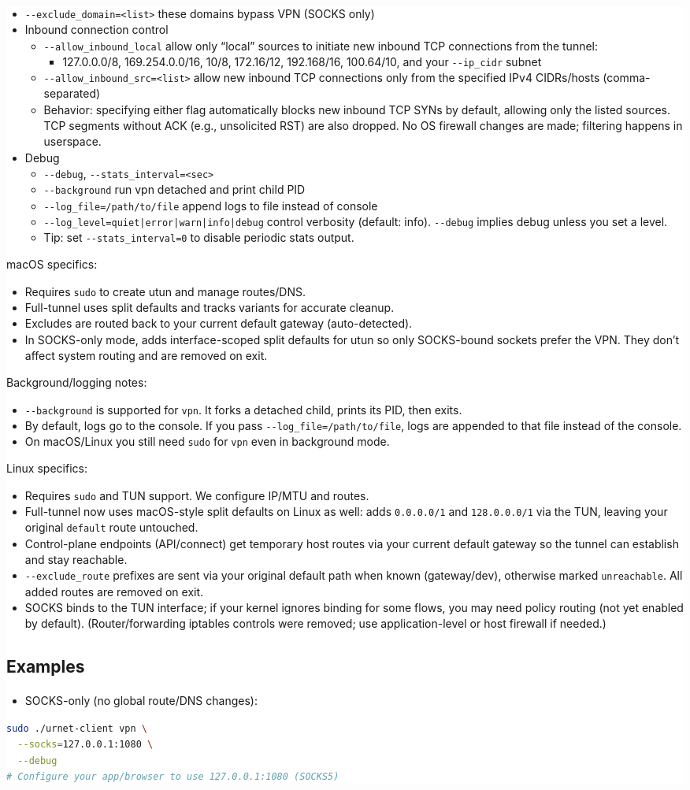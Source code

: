   - `--exclude_domain=<list>` these domains bypass VPN (SOCKS only)
- Inbound connection control
  - `--allow_inbound_local` allow only “local” sources to initiate new inbound TCP connections from the tunnel:
    - 127.0.0.0/8, 169.254.0.0/16, 10/8, 172.16/12, 192.168/16, 100.64/10, and your `--ip_cidr` subnet
  - `--allow_inbound_src=<list>` allow new inbound TCP connections only from the specified IPv4 CIDRs/hosts (comma-separated)
  - Behavior: specifying either flag automatically blocks new inbound TCP SYNs by default, allowing only the listed sources. TCP segments without ACK (e.g., unsolicited RST) are also dropped. No OS firewall changes are made; filtering happens in userspace.
- Debug
  - `--debug`, `--stats_interval=<sec>`
  - `--background` run vpn detached and print child PID
  - `--log_file=/path/to/file` append logs to file instead of console
  - `--log_level=quiet|error|warn|info|debug` control verbosity (default: info). `--debug` implies debug unless you set a level.
  - Tip: set `--stats_interval=0` to disable periodic stats output.

macOS specifics:

- Requires `sudo` to create utun and manage routes/DNS.
- Full-tunnel uses split defaults and tracks variants for accurate cleanup.
- Excludes are routed back to your current default gateway (auto-detected).
- In SOCKS-only mode, adds interface-scoped split defaults for utun so only SOCKS-bound sockets prefer the VPN. They don’t affect system routing and are removed on exit.

Background/logging notes:

- `--background` is supported for `vpn`. It forks a detached child, prints its PID, then exits.
- By default, logs go to the console. If you pass `--log_file=/path/to/file`, logs are appended to that file instead of the console.
- On macOS/Linux you still need `sudo` for `vpn` even in background mode.

Linux specifics:

- Requires `sudo` and TUN support. We configure IP/MTU and routes.
- Full-tunnel now uses macOS-style split defaults on Linux as well: adds `0.0.0.0/1` and `128.0.0.0/1` via the TUN, leaving your original `default` route untouched.
- Control-plane endpoints (API/connect) get temporary host routes via your current default gateway so the tunnel can establish and stay reachable.
- `--exclude_route` prefixes are sent via your original default path when known (gateway/dev), otherwise marked `unreachable`. All added routes are removed on exit.
- SOCKS binds to the TUN interface; if your kernel ignores binding for some flows, you may need policy routing (not yet enabled by default).
  (Router/forwarding iptables controls were removed; use application-level or host firewall if needed.)

## Examples

- SOCKS-only (no global route/DNS changes):

```bash
sudo ./urnet-client vpn \
  --socks=127.0.0.1:1080 \
  --debug
# Configure your app/browser to use 127.0.0.1:1080 (SOCKS5)
```
